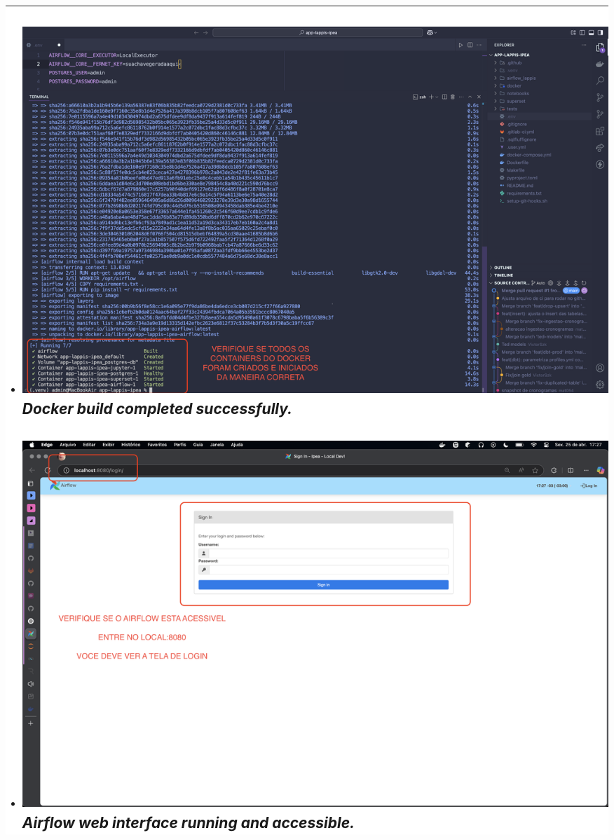   ---

- ![print5-buildCorrect.png](prints/print5-buildCorrect.png)  
  *Docker build completed successfully.*
  ---


- ![print6-AIRFLOW.png](prints/print6-AIRFLOW.png)  
  *Airflow web interface running and accessible.*
  ---